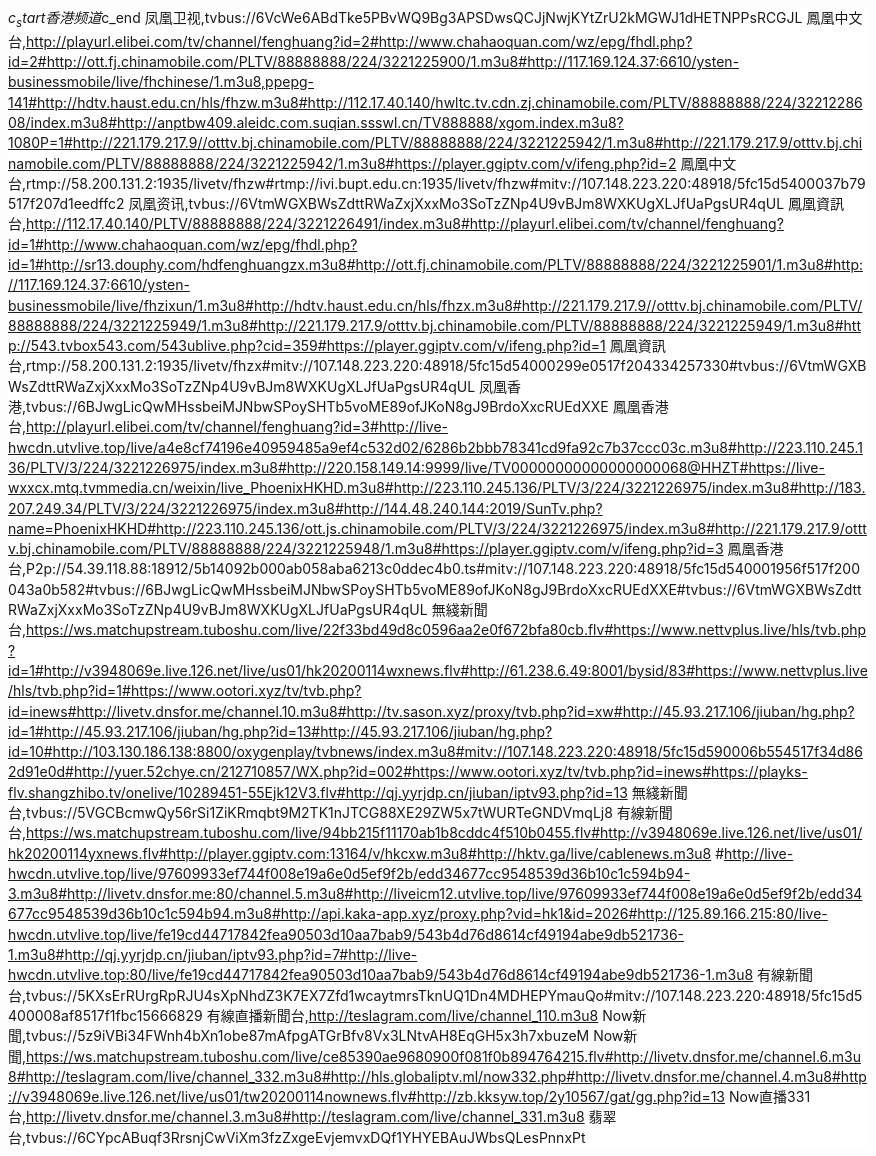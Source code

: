 $c_start 香港频道$c_end
凤凰卫视,tvbus://6VcWe6ABdTke5PBvWQ9Bg3APSDwsQCJjNwjKYtZrU2kMGWJ1dHETNPPsRCGJL
鳳凰中文台,http://playurl.elibei.com/tv/channel/fenghuang?id=2#http://www.chahaoquan.com/wz/epg/fhdl.php?id=2#http://ott.fj.chinamobile.com/PLTV/88888888/224/3221225900/1.m3u8#http://117.169.124.37:6610/ysten-businessmobile/live/fhchinese/1.m3u8,ppepg-141#http://hdtv.haust.edu.cn/hls/fhzw.m3u8#http://112.17.40.140/hwltc.tv.cdn.zj.chinamobile.com/PLTV/88888888/224/3221228608/index.m3u8#http://anptbw409.aleidc.com.suqian.ssswl.cn/TV888888/xgom.index.m3u8?1080P=1#http://221.179.217.9//otttv.bj.chinamobile.com/PLTV/88888888/224/3221225942/1.m3u8#http://221.179.217.9/otttv.bj.chinamobile.com/PLTV/88888888/224/3221225942/1.m3u8#https://player.ggiptv.com/v/ifeng.php?id=2
鳳凰中文台,rtmp://58.200.131.2:1935/livetv/fhzw#rtmp://ivi.bupt.edu.cn:1935/livetv/fhzw#mitv://107.148.223.220:48918/5fc15d5400037b79517f207d1eedffc2
凤凰资讯,tvbus://6VtmWGXBWsZdttRWaZxjXxxMo3SoTzZNp4U9vBJm8WXKUgXLJfUaPgsUR4qUL
鳳凰資訊台,http://112.17.40.140/PLTV/88888888/224/3221226491/index.m3u8#http://playurl.elibei.com/tv/channel/fenghuang?id=1#http://www.chahaoquan.com/wz/epg/fhdl.php?id=1#http://sr13.douphy.com/hdfenghuangzx.m3u8#http://ott.fj.chinamobile.com/PLTV/88888888/224/3221225901/1.m3u8#http://117.169.124.37:6610/ysten-businessmobile/live/fhzixun/1.m3u8#http://hdtv.haust.edu.cn/hls/fhzx.m3u8#http://221.179.217.9//otttv.bj.chinamobile.com/PLTV/88888888/224/3221225949/1.m3u8#http://221.179.217.9/otttv.bj.chinamobile.com/PLTV/88888888/224/3221225949/1.m3u8#http://543.tvbox543.com/543ublive.php?cid=359#https://player.ggiptv.com/v/ifeng.php?id=1
鳳凰資訊台,rtmp://58.200.131.2:1935/livetv/fhzx#mitv://107.148.223.220:48918/5fc15d54000299e0517f204334257330#tvbus://6VtmWGXBWsZdttRWaZxjXxxMo3SoTzZNp4U9vBJm8WXKUgXLJfUaPgsUR4qUL
凤凰香港,tvbus://6BJwgLicQwMHssbeiMJNbwSPoySHTb5voME89ofJKoN8gJ9BrdoXxcRUEdXXE
鳳凰香港台,http://playurl.elibei.com/tv/channel/fenghuang?id=3#http://live-hwcdn.utvlive.top/live/a4e8cf74196e40959485a9ef4c532d02/6286b2bbb78341cd9fa92c7b37ccc03c.m3u8#http://223.110.245.136/PLTV/3/224/3221226975/index.m3u8#http://220.158.149.14:9999/live/TV00000000000000000068@HHZT#https://live-wxxcx.mtq.tvmmedia.cn/weixin/live_PhoenixHKHD.m3u8#http://223.110.245.136/PLTV/3/224/3221226975/index.m3u8#http://183.207.249.34/PLTV/3/224/3221226975/index.m3u8#http://144.48.240.144:2019/SunTv.php?name=PhoenixHKHD#http://223.110.245.136/ott.js.chinamobile.com/PLTV/3/224/3221226975/index.m3u8#http://221.179.217.9/otttv.bj.chinamobile.com/PLTV/88888888/224/3221225948/1.m3u8#https://player.ggiptv.com/v/ifeng.php?id=3
鳳凰香港台,P2p://54.39.118.88:18912/5b14092b000ab058aba6213c0ddec4b0.ts#mitv://107.148.223.220:48918/5fc15d540001956f517f200043a0b582#tvbus://6BJwgLicQwMHssbeiMJNbwSPoySHTb5voME89ofJKoN8gJ9BrdoXxcRUEdXXE#tvbus://6VtmWGXBWsZdttRWaZxjXxxMo3SoTzZNp4U9vBJm8WXKUgXLJfUaPgsUR4qUL
無綫新聞台,https://ws.matchupstream.tuboshu.com/live/22f33bd49d8c0596aa2e0f672bfa80cb.flv#https://www.nettvplus.live/hls/tvb.php?id=1#http://v3948069e.live.126.net/live/us01/hk20200114wxnews.flv#http://61.238.6.49:8001/bysid/83#https://www.nettvplus.live/hls/tvb.php?id=1#https://www.ootori.xyz/tv/tvb.php?id=inews#http://livetv.dnsfor.me/channel.10.m3u8#http://tv.sason.xyz/proxy/tvb.php?id=xw#http://45.93.217.106/jiuban/hg.php?id=1#http://45.93.217.106/jiuban/hg.php?id=13#http://45.93.217.106/jiuban/hg.php?id=10#http://103.130.186.138:8800/oxygenplay/tvbnews/index.m3u8#mitv://107.148.223.220:48918/5fc15d590006b554517f34d862d91e0d#http://yuer.52chye.cn/212710857/WX.php?id=002#https://www.ootori.xyz/tv/tvb.php?id=inews#https://playks-flv.shangzhibo.tv/onelive/10289451-55Ejk12V3.flv#http://qj.yyrjdp.cn/jiuban/iptv93.php?id=13
無綫新聞台,tvbus://5VGCBcmwQy56rSi1ZiKRmqbt9M2TK1nJTCG88XE29ZW5x7tWURTeGNDVmqLj8
有線新聞台,https://ws.matchupstream.tuboshu.com/live/94bb215f11170ab1b8cddc4f510b0455.flv#http://v3948069e.live.126.net/live/us01/hk20200114yxnews.flv#http://player.ggiptv.com:13164/v/hkcxw.m3u8#http://hktv.ga/live/cablenews.m3u8 #http://live-hwcdn.utvlive.top/live/97609933ef744f008e19a6e0d5ef9f2b/edd34677cc9548539d36b10c1c594b94-3.m3u8#http://livetv.dnsfor.me:80/channel.5.m3u8#http://liveicm12.utvlive.top/live/97609933ef744f008e19a6e0d5ef9f2b/edd34677cc9548539d36b10c1c594b94.m3u8#http://api.kaka-app.xyz/proxy.php?vid=hk1&id=2026#http://125.89.166.215:80/live-hwcdn.utvlive.top/live/fe19cd44717842fea90503d10aa7bab9/543b4d76d8614cf49194abe9db521736-1.m3u8#http://qj.yyrjdp.cn/jiuban/iptv93.php?id=7#http://live-hwcdn.utvlive.top:80/live/fe19cd44717842fea90503d10aa7bab9/543b4d76d8614cf49194abe9db521736-1.m3u8
有線新聞台,tvbus://5KXsErRUrgRpRJU4sXpNhdZ3K7EX7Zfd1wcaytmrsTknUQ1Dn4MDHEPYmauQo#mitv://107.148.223.220:48918/5fc15d5400008af8517f1fbc15666829
有線直播新聞台,http://teslagram.com/live/channel_110.m3u8
Now新聞,tvbus://5z9iVBi34FWnh4bXn1obe87mAfpgATGrBfv8Vx3LNtvAH8EqGH5x3h7xbuzeM
Now新聞,https://ws.matchupstream.tuboshu.com/live/ce85390ae9680900f081f0b894764215.flv#http://livetv.dnsfor.me/channel.6.m3u8#http://teslagram.com/live/channel_332.m3u8#http://hls.globaliptv.ml/now332.php#http://livetv.dnsfor.me/channel.4.m3u8#http://v3948069e.live.126.net/live/us01/tw20200114nownews.flv#http://zb.kksyw.top/2y10567/gat/gg.php?id=13
Now直播331台,http://livetv.dnsfor.me/channel.3.m3u8#http://teslagram.com/live/channel_331.m3u8
翡翠台,tvbus://6CYpcABuqf3RrsnjCwViXm3fzZxgeEvjemvxDQf1YHYEBAuJWbsQLesPnnxPt